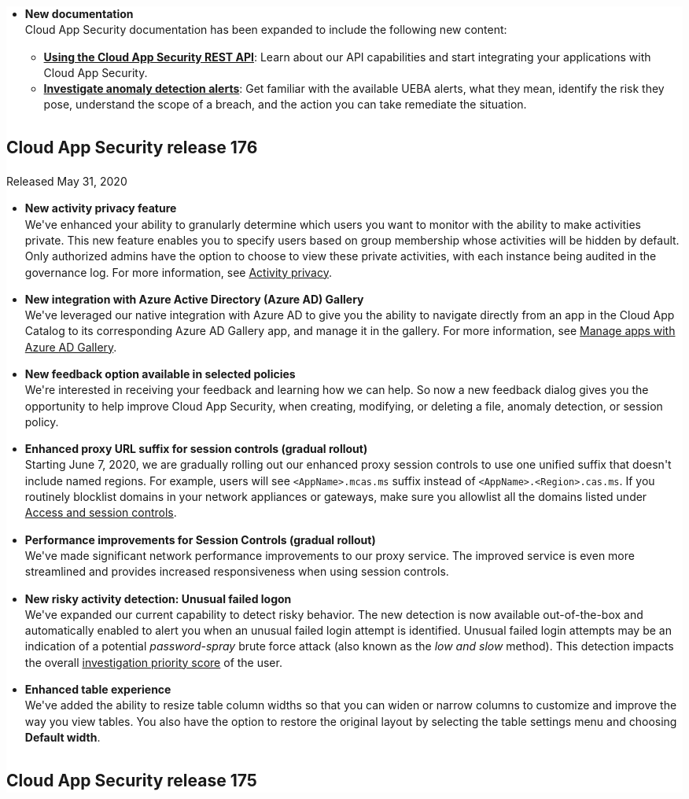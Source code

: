 - **New documentation**  
Cloud App Security documentation has been expanded to include the following new content:

  - **[Using the Cloud App Security REST API](api-introduction.md)**: Learn about our API capabilities and start integrating your applications with Cloud App Security.
  - **[Investigate anomaly detection alerts](investigate-anomaly-alerts.md)**: Get familiar with the available UEBA alerts, what they mean, identify the risk they pose, understand the scope of a breach, and the action you can take remediate the situation.

## Cloud App Security release 176

Released May 31, 2020

- **New activity privacy feature**  
We've enhanced your ability to granularly determine which users you want to monitor with the ability to make activities private. This new feature enables you to specify users based on group membership whose activities will be hidden by default. Only authorized admins have the option to choose to view these private activities, with each instance being audited in the governance log. For more information, see [Activity privacy](activity-privacy.md).

- **New integration with Azure Active Directory (Azure AD) Gallery**  
We've leveraged our native integration with Azure AD to give you the ability to navigate directly from an app in the Cloud App Catalog to its corresponding Azure AD Gallery app, and manage it in the gallery. For more information, see [Manage apps with Azure AD Gallery](tutorial-shadow-it.md#gallery-apps).

- **New feedback option available in selected policies**  
We're interested in receiving your feedback and learning how we can help. So now a new feedback dialog gives you the opportunity to help improve Cloud App Security, when creating, modifying, or deleting a file, anomaly detection, or session policy.

- **Enhanced proxy URL suffix for session controls (gradual rollout)**  
Starting June 7, 2020, we are gradually rolling out our enhanced proxy session controls to use one unified suffix that doesn't include named regions. For example, users will see `<AppName>.mcas.ms` suffix instead of `<AppName>.<Region>.cas.ms`. If you routinely blocklist domains in your network appliances or gateways, make sure you allowlist all the domains listed under [Access and session controls](network-requirements.md#access-and-session-controls).

- **Performance improvements for Session Controls (gradual rollout)**  
We've made significant network performance improvements to our proxy service. The improved service is even more streamlined and provides increased responsiveness when using session controls.

- **New risky activity detection: Unusual failed logon**  
We've expanded our current capability to detect risky behavior. The new detection is now available out-of-the-box and automatically enabled to alert you when an unusual failed login attempt is identified. Unusual failed login attempts may be an indication of a potential *password-spray* brute force attack (also known as the *low and slow* method). This detection impacts the overall [investigation priority score](tutorial-ueba.md) of the user.

- **Enhanced table experience**  
We've added the ability to resize table column widths so that you can widen or narrow columns to customize and improve the way you view tables. You also have the option to restore the original layout by selecting the table settings menu and choosing **Default width**.

## Cloud App Security release 175
